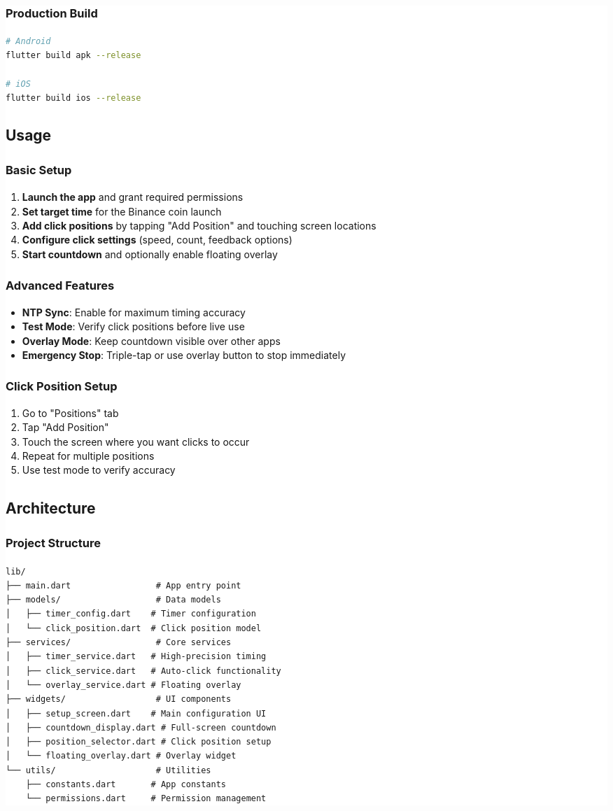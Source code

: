 ### Production Build
```bash
# Android
flutter build apk --release

# iOS
flutter build ios --release
```

## Usage

### Basic Setup
1. **Launch the app** and grant required permissions
2. **Set target time** for the Binance coin launch
3. **Add click positions** by tapping "Add Position" and touching screen locations
4. **Configure click settings** (speed, count, feedback options)
5. **Start countdown** and optionally enable floating overlay

### Advanced Features
- **NTP Sync**: Enable for maximum timing accuracy
- **Test Mode**: Verify click positions before live use
- **Overlay Mode**: Keep countdown visible over other apps
- **Emergency Stop**: Triple-tap or use overlay button to stop immediately

### Click Position Setup
1. Go to "Positions" tab
2. Tap "Add Position"
3. Touch the screen where you want clicks to occur
4. Repeat for multiple positions
5. Use test mode to verify accuracy

## Architecture

### Project Structure
```
lib/
├── main.dart                 # App entry point
├── models/                   # Data models
│   ├── timer_config.dart    # Timer configuration
│   └── click_position.dart  # Click position model
├── services/                 # Core services
│   ├── timer_service.dart   # High-precision timing
│   ├── click_service.dart   # Auto-click functionality
│   └── overlay_service.dart # Floating overlay
├── widgets/                  # UI components
│   ├── setup_screen.dart    # Main configuration UI
│   ├── countdown_display.dart # Full-screen countdown
│   ├── position_selector.dart # Click position setup
│   └── floating_overlay.dart # Overlay widget
└── utils/                    # Utilities
    ├── constants.dart       # App constants
    └── permissions.dart     # Permission management
```
